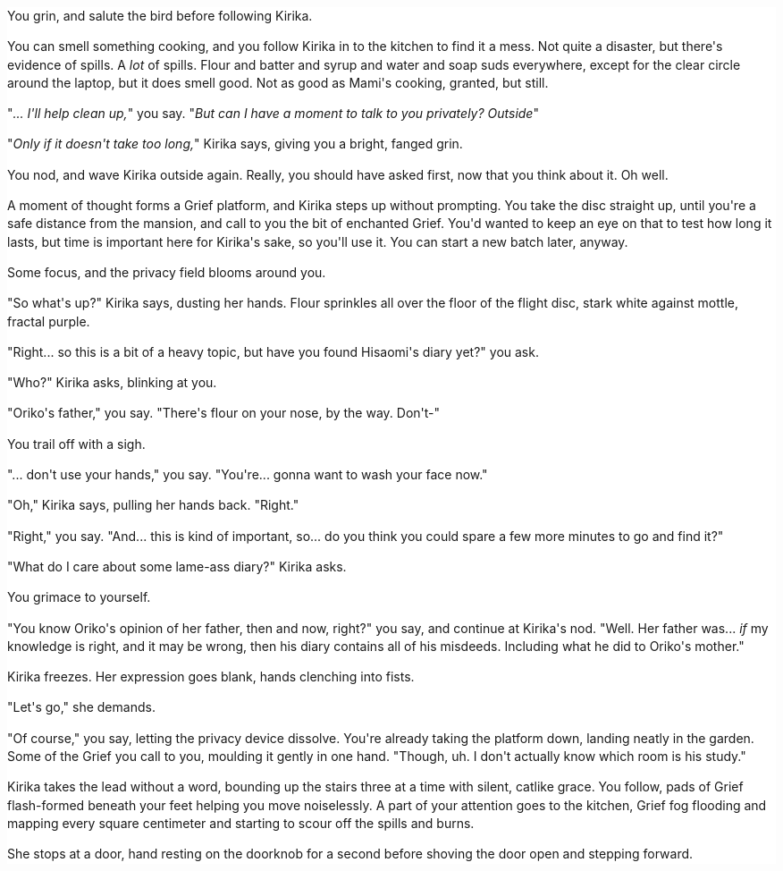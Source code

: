 You grin, and salute the bird before following Kirika.

You can smell something cooking, and you follow Kirika in to the kitchen to find it a mess. Not quite a disaster, but there's evidence of spills. A *lot* of spills. Flour and batter and syrup and water and soap suds everywhere, except for the clear circle around the laptop, but it does smell good. Not as good as Mami's cooking, granted, but still.

"*... I'll help clean up,*" you say. "*But can I have a moment to talk to you privately? Outside*"

"*Only if it doesn't take too long,*" Kirika says, giving you a bright, fanged grin.

You nod, and wave Kirika outside again. Really, you should have asked first, now that you think about it. Oh well.

A moment of thought forms a Grief platform, and Kirika steps up without prompting. You take the disc straight up, until you're a safe distance from the mansion, and call to you the bit of enchanted Grief. You'd wanted to keep an eye on that to test how long it lasts, but time is important here for Kirika's sake, so you'll use it. You can start a new batch later, anyway.

Some focus, and the privacy field blooms around you.

"So what's up?" Kirika says, dusting her hands. Flour sprinkles all over the floor of the flight disc, stark white against mottle, fractal purple.

"Right... so this is a bit of a heavy topic, but have you found Hisaomi's diary yet?" you ask.

"Who?" Kirika asks, blinking at you.

"Oriko's father," you say. "There's flour on your nose, by the way. Don't-"

You trail off with a sigh.

"... don't use your hands," you say. "You're... gonna want to wash your face now."

"Oh," Kirika says, pulling her hands back. "Right."

"Right," you say. "And... this is kind of important, so... do you think you could spare a few more minutes to go and find it?"

"What do I care about some lame-ass diary?" Kirika asks.

You grimace to yourself.

"You know Oriko's opinion of her father, then and now, right?" you say, and continue at Kirika's nod. "Well. Her father was... *if* my knowledge is right, and it may be wrong, then his diary contains all of his misdeeds. Including what he did to Oriko's mother."

Kirika freezes. Her expression goes blank, hands clenching into fists.

"Let's go," she demands.

"Of course," you say, letting the privacy device dissolve. You're already taking the platform down, landing neatly in the garden. Some of the Grief you call to you, moulding it gently in one hand. "Though, uh. I don't actually know which room is his study."

Kirika takes the lead without a word, bounding up the stairs three at a time with silent, catlike grace. You follow, pads of Grief flash-formed beneath your feet helping you move noiselessly. A part of your attention goes to the kitchen, Grief fog flooding and mapping every square centimeter and starting to scour off the spills and burns.

She stops at a door, hand resting on the doorknob for a second before shoving the door open and stepping forward.
